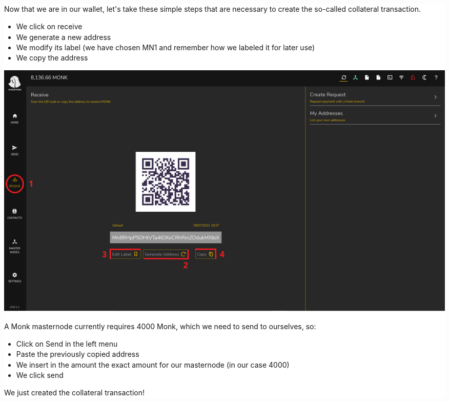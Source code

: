 Now that we are in our wallet, let's take these simple steps that are necessary to create the so-called collateral transaction.

* We click on receive
* We generate a new address
* We modify its label \(we have chosen MN1 and remember how we labeled it for later use\)
* We copy the address

![](../.gitbook/assets/10%20%285%29.png)

A Monk masternode currently requires 4000 Monk, which we need to send to ourselves, so:

* Click on Send in the left menu
* Paste the previously copied address
* We insert in the amount the exact amount for our masternode \(in our case 4000\)
* We click send

We just created the collateral transaction!
